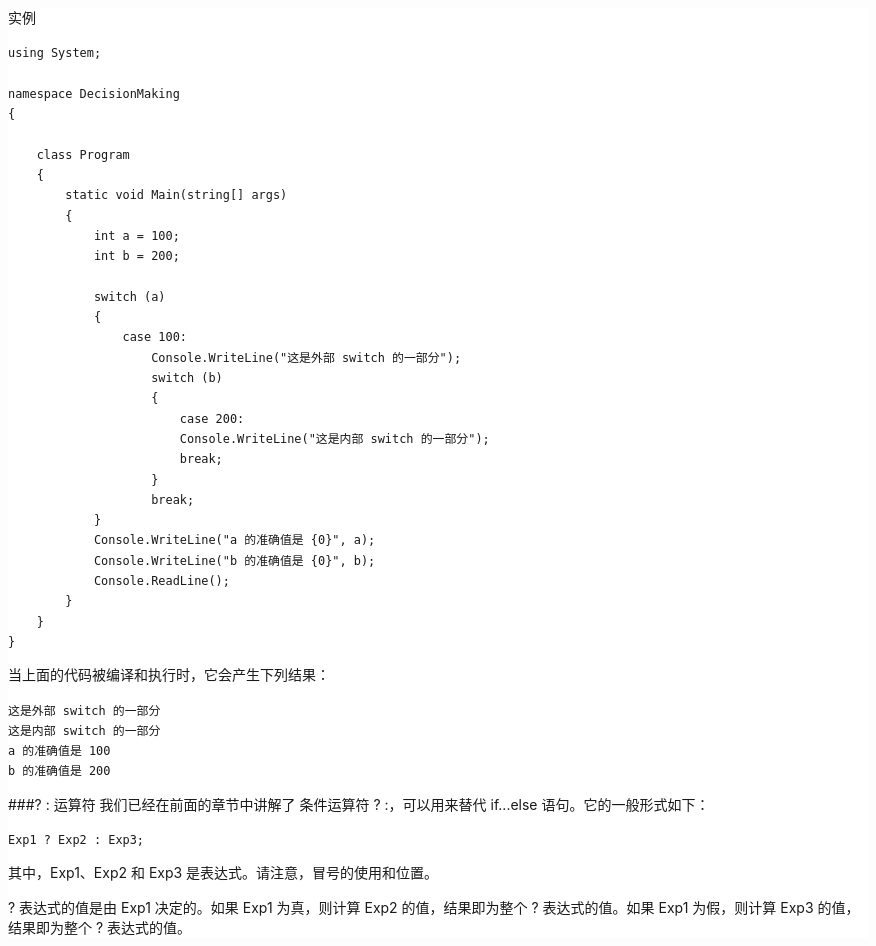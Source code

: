 ```
```
实例
```
using System;

namespace DecisionMaking
{
   
    class Program
    {
        static void Main(string[] args)
        {
            int a = 100;
            int b = 200;

            switch (a)
            {
                case 100:
                    Console.WriteLine("这是外部 switch 的一部分");
                    switch (b)
                    {
                        case 200:
                        Console.WriteLine("这是内部 switch 的一部分");
                        break;
                    }
                    break;
            }
            Console.WriteLine("a 的准确值是 {0}", a);
            Console.WriteLine("b 的准确值是 {0}", b);
            Console.ReadLine();
        }
    }
}
```
当上面的代码被编译和执行时，它会产生下列结果：
```
这是外部 switch 的一部分
这是内部 switch 的一部分
a 的准确值是 100
b 的准确值是 200
```
###? : 运算符
我们已经在前面的章节中讲解了 条件运算符 ? :，可以用来替代 if...else 语句。它的一般形式如下：
```
Exp1 ? Exp2 : Exp3;
```
其中，Exp1、Exp2 和 Exp3 是表达式。请注意，冒号的使用和位置。

? 表达式的值是由 Exp1 决定的。如果 Exp1 为真，则计算 Exp2 的值，结果即为整个 ? 表达式的值。如果 Exp1 为假，则计算 Exp3 的值，结果即为整个 ? 表达式的值。
